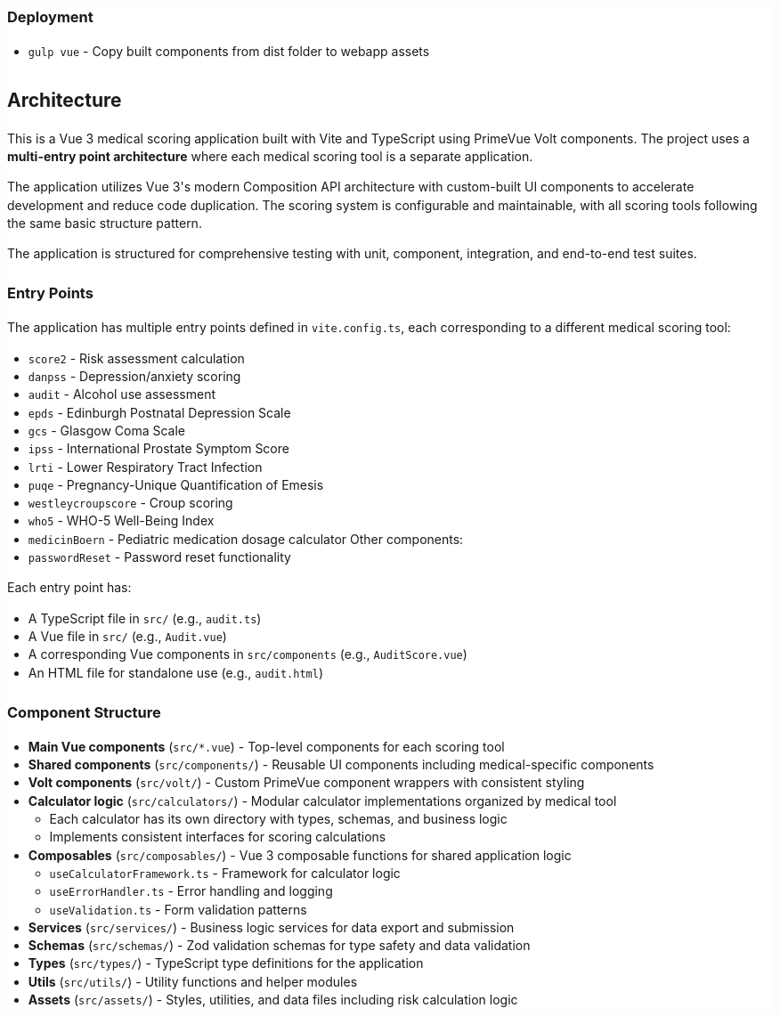 ### Deployment
- `gulp vue` - Copy built components from dist folder to webapp assets

## Architecture

This is a Vue 3 medical scoring application built with Vite and TypeScript using PrimeVue Volt components. The project uses a **multi-entry point architecture** where each medical scoring tool is a separate application.

The application utilizes Vue 3's modern Composition API architecture with custom-built UI components to accelerate development and reduce code duplication. The scoring system is configurable and maintainable, with all scoring tools following the same basic structure pattern.

The application is structured for comprehensive testing with unit, component, integration, and end-to-end test suites.

### Entry Points
The application has multiple entry points defined in `vite.config.ts`, each corresponding to a different medical scoring tool:
- `score2` - Risk assessment calculation
- `danpss` - Depression/anxiety scoring
- `audit` - Alcohol use assessment
- `epds` - Edinburgh Postnatal Depression Scale
- `gcs` - Glasgow Coma Scale
- `ipss` - International Prostate Symptom Score
- `lrti` - Lower Respiratory Tract Infection
- `puqe` - Pregnancy-Unique Quantification of Emesis
- `westleycroupscore` - Croup scoring
- `who5` - WHO-5 Well-Being Index
- `medicinBoern` - Pediatric medication dosage calculator
Other components:
- `passwordReset` - Password reset functionality

Each entry point has:
- A TypeScript file in `src/` (e.g., `audit.ts`)
- A Vue file in `src/` (e.g., `Audit.vue`)
- A corresponding Vue components in `src/components` (e.g., `AuditScore.vue`)
- An HTML file for standalone use (e.g., `audit.html`)

### Component Structure
- **Main Vue components** (`src/*.vue`) - Top-level components for each scoring tool
- **Shared components** (`src/components/`) - Reusable UI components including medical-specific components
- **Volt components** (`src/volt/`) - Custom PrimeVue component wrappers with consistent styling
- **Calculator logic** (`src/calculators/`) - Modular calculator implementations organized by medical tool
  - Each calculator has its own directory with types, schemas, and business logic
  - Implements consistent interfaces for scoring calculations
- **Composables** (`src/composables/`) - Vue 3 composable functions for shared application logic
  - `useCalculatorFramework.ts` - Framework for calculator logic
  - `useErrorHandler.ts` - Error handling and logging
  - `useValidation.ts` - Form validation patterns
- **Services** (`src/services/`) - Business logic services for data export and submission
- **Schemas** (`src/schemas/`) - Zod validation schemas for type safety and data validation
- **Types** (`src/types/`) - TypeScript type definitions for the application
- **Utils** (`src/utils/`) - Utility functions and helper modules
- **Assets** (`src/assets/`) - Styles, utilities, and data files including risk calculation logic
